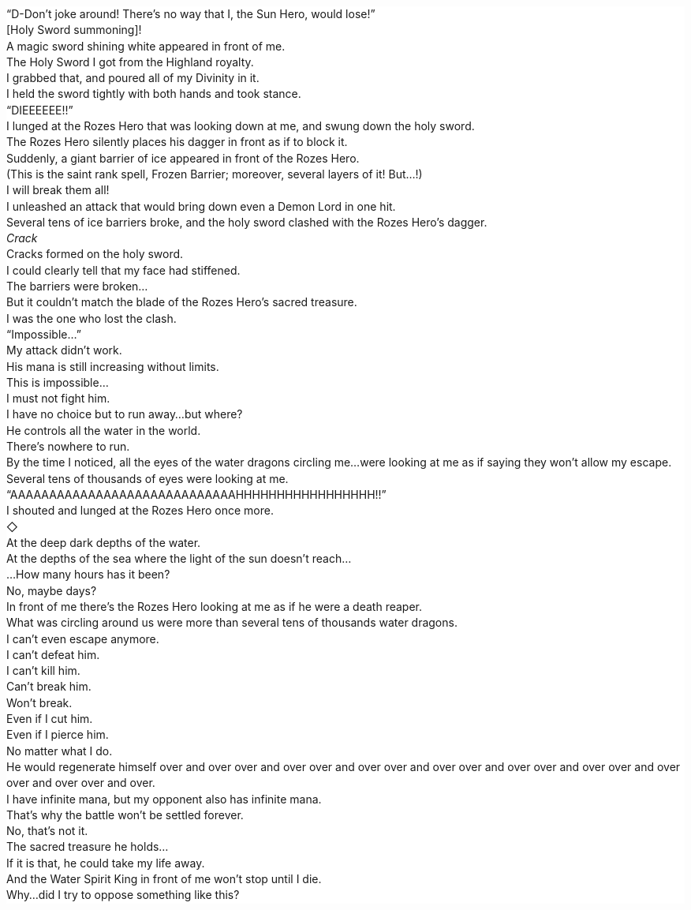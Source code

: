 “D-Don’t joke around! There’s no way that I, the Sun Hero, would lose!” <br/>
[Holy Sword summoning]!<br/>
A magic sword shining white appeared in front of me.<br/>
The Holy Sword I got from the Highland royalty.<br/>
I grabbed that, and poured all of my Divinity in it. <br/>
I held the sword tightly with both hands and took stance.<br/>
“DIEEEEEE!!” <br/>
I lunged at the Rozes Hero that was looking down at me, and swung down the holy sword.<br/>
The Rozes Hero silently places his dagger in front as if to block it.<br/>
Suddenly, a giant barrier of ice appeared in front of the Rozes Hero.<br/>
(This is the saint rank spell, Frozen Barrier; moreover, several layers of it! But…!) <br/>
I will break them all! <br/>
I unleashed an attack that would bring down even a Demon Lord in one hit.<br/>
Several tens of ice barriers broke, and the holy sword clashed with the Rozes Hero’s dagger.<br/>
*Crack*<br/>
Cracks formed on the holy sword.<br/>
I could clearly tell that my face had stiffened.<br/>
The barriers were broken…<br/>
But it couldn’t match the blade of the Rozes Hero’s sacred treasure.<br/>
I was the one who lost the clash.<br/>
“Impossible…” <br/>
My attack didn’t work.<br/>
His mana is still increasing without limits.<br/>
This is impossible…<br/>
I must not fight him.<br/>
I have no choice but to run away…but where?<br/>
He controls all the water in the world.<br/>
There’s nowhere to run.<br/>
By the time I noticed, all the eyes of the water dragons circling me…were looking at me as if saying they won’t allow my escape.<br/>
Several tens of thousands of eyes were looking at me.<br/>
“AAAAAAAAAAAAAAAAAAAAAAAAAAAAAHHHHHHHHHHHHHHHHH!!” <br/>
I shouted and lunged at the Rozes Hero once more. <br/>
◇<br/>
At the deep dark depths of the water. <br/>
At the depths of the sea where the light of the sun doesn’t reach…<br/>
…How many hours has it been?<br/>
No, maybe days? <br/>
In front of me there’s the Rozes Hero looking at me as if he were a death reaper. <br/>
What was circling around us were more than several tens of thousands water dragons.<br/>
I can’t even escape anymore.<br/>
I can’t defeat him.<br/>
I can’t kill him.<br/>
Can’t break him.<br/>
Won’t break.<br/>
Even if I cut him.<br/>
Even if I pierce him.<br/>
No matter what I do.<br/>
He would regenerate himself over and over over and over over and over over and over over and over over and over over and over over and over over and over.<br/>
I have infinite mana, but my opponent also has infinite mana.<br/>
That’s why the battle won’t be settled forever. <br/>
No, that’s not it. <br/>
The sacred treasure he holds…<br/>
If it is that, he could take my life away. <br/>
And the Water Spirit King in front of me won’t stop until I die.<br/>
Why…did I try to oppose something like this?<br/>
 